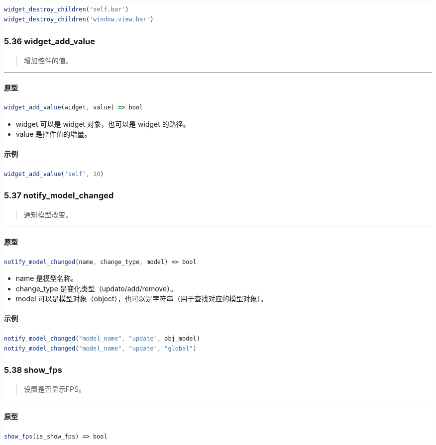 ```js
widget_destroy_children('self.bar')
widget_destroy_children('window.view.bar')
```

### 5.36 widget\_add\_value

> 增加控件的值。
----------------------------

#### 原型

```js
widget_add_value(widget, value) => bool
```

* widget 可以是 widget 对象，也可以是 widget 的路径。
* value 是控件值的增量。

#### 示例

```js
widget_add_value('self', 30)
```

### 5.37 notify\_model\_changed

> 通知模型改变。
----------------------------

#### 原型

```js
notify_model_changed(name, change_type, model) => bool
```

* name 是模型名称。
* change_type 是变化类型（update/add/remove）。
* model 可以是模型对象（object），也可以是字符串（用于查找对应的模型对象）。

#### 示例

```js
notify_model_changed("model_name", "update", obj_model)
notify_model_changed("model_name", "update", "global")
```

### 5.38 show\_fps

> 设置是否显示FPS。
----------------------------

#### 原型

```js
show_fps(is_show_fps) => bool
```
